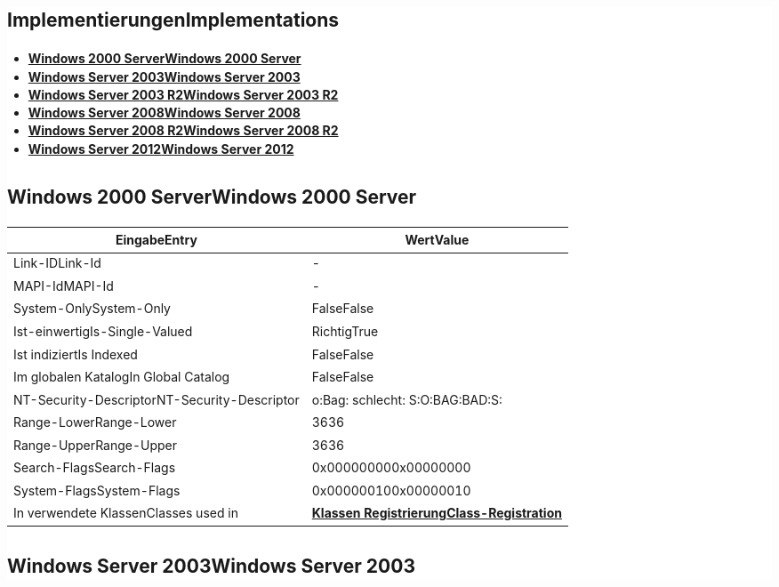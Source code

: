 

## <a name="implementations"></a><span data-ttu-id="27c51-122">Implementierungen</span><span class="sxs-lookup"><span data-stu-id="27c51-122">Implementations</span></span>

-   [<span data-ttu-id="27c51-123">**Windows 2000 Server**</span><span class="sxs-lookup"><span data-stu-id="27c51-123">**Windows 2000 Server**</span></span>](#windows-2000-server)
-   [<span data-ttu-id="27c51-124">**Windows Server 2003**</span><span class="sxs-lookup"><span data-stu-id="27c51-124">**Windows Server 2003**</span></span>](#windows-server-2003)
-   [<span data-ttu-id="27c51-125">**Windows Server 2003 R2**</span><span class="sxs-lookup"><span data-stu-id="27c51-125">**Windows Server 2003 R2**</span></span>](#windows-server-2003-r2)
-   [<span data-ttu-id="27c51-126">**Windows Server 2008**</span><span class="sxs-lookup"><span data-stu-id="27c51-126">**Windows Server 2008**</span></span>](#windows-server-2008)
-   [<span data-ttu-id="27c51-127">**Windows Server 2008 R2**</span><span class="sxs-lookup"><span data-stu-id="27c51-127">**Windows Server 2008 R2**</span></span>](#windows-server-2008-r2)
-   [<span data-ttu-id="27c51-128">**Windows Server 2012**</span><span class="sxs-lookup"><span data-stu-id="27c51-128">**Windows Server 2012**</span></span>](#windows-server-2012)

## <a name="windows-2000-server"></a><span data-ttu-id="27c51-129">Windows 2000 Server</span><span class="sxs-lookup"><span data-stu-id="27c51-129">Windows 2000 Server</span></span>



| <span data-ttu-id="27c51-130">Eingabe</span><span class="sxs-lookup"><span data-stu-id="27c51-130">Entry</span></span> | <span data-ttu-id="27c51-131">Wert</span><span class="sxs-lookup"><span data-stu-id="27c51-131">Value</span></span> |
|------------------------|--------------------------------------------------------------|
| <span data-ttu-id="27c51-132">Link-ID</span><span class="sxs-lookup"><span data-stu-id="27c51-132">Link-Id</span></span>                | \-                                                           |
| <span data-ttu-id="27c51-133">MAPI-Id</span><span class="sxs-lookup"><span data-stu-id="27c51-133">MAPI-Id</span></span>                | \-                                                           |
| <span data-ttu-id="27c51-134">System-Only</span><span class="sxs-lookup"><span data-stu-id="27c51-134">System-Only</span></span>            | <span data-ttu-id="27c51-135">False</span><span class="sxs-lookup"><span data-stu-id="27c51-135">False</span></span>                                                        |
| <span data-ttu-id="27c51-136">Ist-einwertig</span><span class="sxs-lookup"><span data-stu-id="27c51-136">Is-Single-Valued</span></span>       | <span data-ttu-id="27c51-137">Richtig</span><span class="sxs-lookup"><span data-stu-id="27c51-137">True</span></span>                                                         |
| <span data-ttu-id="27c51-138">Ist indiziert</span><span class="sxs-lookup"><span data-stu-id="27c51-138">Is Indexed</span></span>             | <span data-ttu-id="27c51-139">False</span><span class="sxs-lookup"><span data-stu-id="27c51-139">False</span></span>                                                        |
| <span data-ttu-id="27c51-140">Im globalen Katalog</span><span class="sxs-lookup"><span data-stu-id="27c51-140">In Global Catalog</span></span>      | <span data-ttu-id="27c51-141">False</span><span class="sxs-lookup"><span data-stu-id="27c51-141">False</span></span>                                                        |
| <span data-ttu-id="27c51-142">NT-Security-Descriptor</span><span class="sxs-lookup"><span data-stu-id="27c51-142">NT-Security-Descriptor</span></span> | <span data-ttu-id="27c51-143">o:Bag: schlecht: S:</span><span class="sxs-lookup"><span data-stu-id="27c51-143">O:BAG:BAD:S:</span></span>                                                 |
| <span data-ttu-id="27c51-144">Range-Lower</span><span class="sxs-lookup"><span data-stu-id="27c51-144">Range-Lower</span></span>            | <span data-ttu-id="27c51-145">36</span><span class="sxs-lookup"><span data-stu-id="27c51-145">36</span></span>                                                           |
| <span data-ttu-id="27c51-146">Range-Upper</span><span class="sxs-lookup"><span data-stu-id="27c51-146">Range-Upper</span></span>            | <span data-ttu-id="27c51-147">36</span><span class="sxs-lookup"><span data-stu-id="27c51-147">36</span></span>                                                           |
| <span data-ttu-id="27c51-148">Search-Flags</span><span class="sxs-lookup"><span data-stu-id="27c51-148">Search-Flags</span></span>           | <span data-ttu-id="27c51-149">0x00000000</span><span class="sxs-lookup"><span data-stu-id="27c51-149">0x00000000</span></span>                                                   |
| <span data-ttu-id="27c51-150">System-Flags</span><span class="sxs-lookup"><span data-stu-id="27c51-150">System-Flags</span></span>           | <span data-ttu-id="27c51-151">0x00000010</span><span class="sxs-lookup"><span data-stu-id="27c51-151">0x00000010</span></span>                                                   |
| <span data-ttu-id="27c51-152">In verwendete Klassen</span><span class="sxs-lookup"><span data-stu-id="27c51-152">Classes used in</span></span>        | [<span data-ttu-id="27c51-153">**Klassen Registrierung**</span><span class="sxs-lookup"><span data-stu-id="27c51-153">**Class-Registration**</span></span>](c-classregistration.md)<br/> |



## <a name="windows-server-2003"></a><span data-ttu-id="27c51-154">Windows Server 2003</span><span class="sxs-lookup"><span data-stu-id="27c51-154">Windows Server 2003</span></span>
